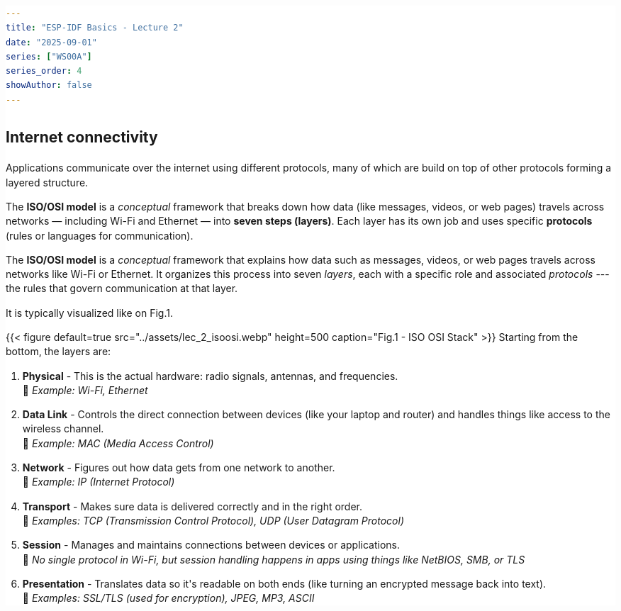 ```yaml
---
title: "ESP-IDF Basics - Lecture 2"
date: "2025-09-01"
series: ["WS00A"]
series_order: 4
showAuthor: false
---
```


## Internet connectivity

Applications communicate over the internet using different protocols, many of which are build on top of other protocols forming a layered structure.

The __ISO/OSI model__ is a _conceptual_ framework that breaks down how data (like messages, videos, or web pages) travels across networks — including Wi-Fi and Ethernet — into __seven steps (layers)__. Each layer has its own job and uses specific __protocols__ (rules or languages for communication).

The **ISO/OSI model** is a *conceptual* framework that explains how data such as messages, videos, or web pages travels across networks like Wi-Fi or Ethernet. It organizes this process into seven *layers*, each with a specific role and associated *protocols* --- the rules that govern communication at that layer.

It is typically visualized like on Fig.1.

{{< figure
default=true
src="../assets/lec_2_isoosi.webp"
height=500
caption="Fig.1 - ISO OSI Stack"
    >}}
Starting from the bottom, the layers are:
1. __Physical__ - This is the actual hardware: radio signals, antennas, and frequencies.<br>
   🔧 *Example: Wi-Fi, Ethernet*

2. __Data Link__ - Controls the direct connection between devices (like your laptop and router) and handles things like access to the wireless channel.<br>
   🔧 *Example: MAC (Media Access Control)*

3. __Network__ - Figures out how data gets from one network to another.<br>
   🔧 *Example: IP (Internet Protocol)*

4. __Transport__ - Makes sure data is delivered correctly and in the right order.<br>
   🔧 *Examples: TCP (Transmission Control Protocol), UDP (User Datagram Protocol)*

5. __Session__ - Manages and maintains connections between devices or applications.<br>
   🔧 *No single protocol in Wi-Fi, but session handling happens in apps using things like NetBIOS, SMB, or TLS*

6. __Presentation__ - Translates data so it's readable on both ends (like turning an encrypted message back into text).<br>
   🔧 *Examples: SSL/TLS (used for encryption), JPEG, MP3, ASCII*
